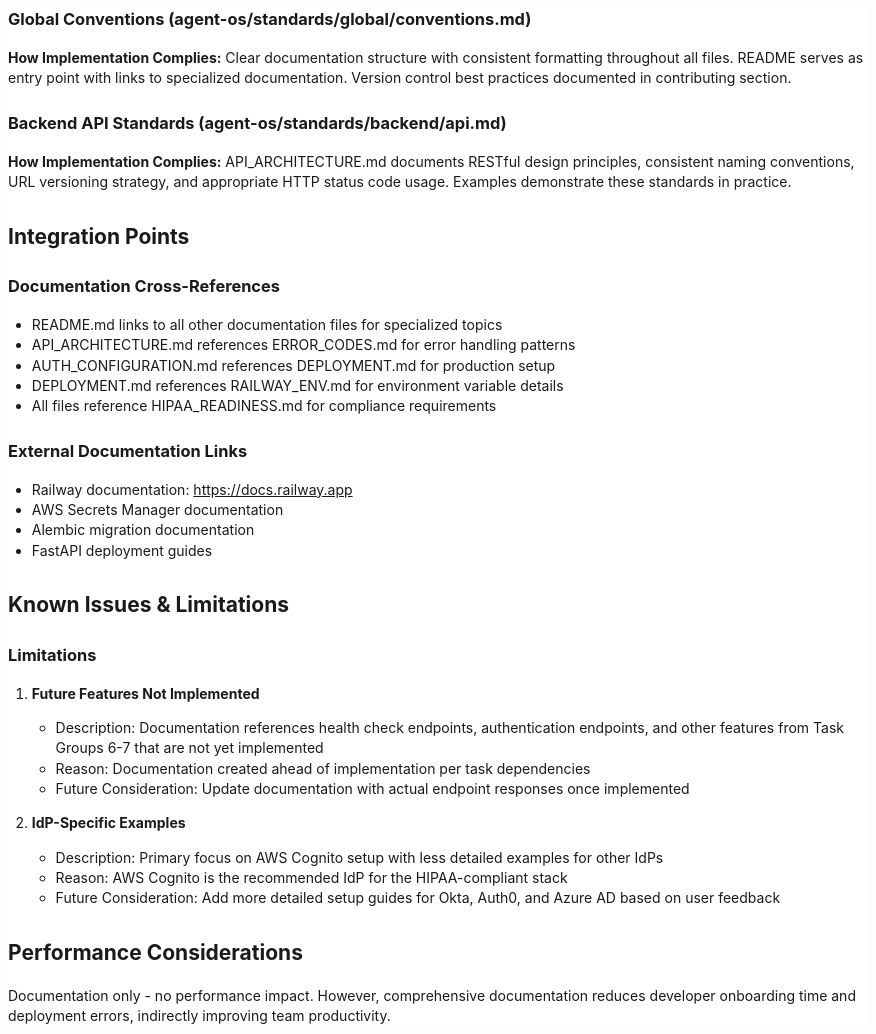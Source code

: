 ### Global Conventions (agent-os/standards/global/conventions.md)
**How Implementation Complies:**
Clear documentation structure with consistent formatting throughout all files. README serves as entry point with links to specialized documentation. Version control best practices documented in contributing section.

### Backend API Standards (agent-os/standards/backend/api.md)
**How Implementation Complies:**
API_ARCHITECTURE.md documents RESTful design principles, consistent naming conventions, URL versioning strategy, and appropriate HTTP status code usage. Examples demonstrate these standards in practice.

## Integration Points

### Documentation Cross-References
- README.md links to all other documentation files for specialized topics
- API_ARCHITECTURE.md references ERROR_CODES.md for error handling patterns
- AUTH_CONFIGURATION.md references DEPLOYMENT.md for production setup
- DEPLOYMENT.md references RAILWAY_ENV.md for environment variable details
- All files reference HIPAA_READINESS.md for compliance requirements

### External Documentation Links
- Railway documentation: https://docs.railway.app
- AWS Secrets Manager documentation
- Alembic migration documentation
- FastAPI deployment guides

## Known Issues & Limitations

### Limitations
1. **Future Features Not Implemented**
   - Description: Documentation references health check endpoints, authentication endpoints, and other features from Task Groups 6-7 that are not yet implemented
   - Reason: Documentation created ahead of implementation per task dependencies
   - Future Consideration: Update documentation with actual endpoint responses once implemented

2. **IdP-Specific Examples**
   - Description: Primary focus on AWS Cognito setup with less detailed examples for other IdPs
   - Reason: AWS Cognito is the recommended IdP for the HIPAA-compliant stack
   - Future Consideration: Add more detailed setup guides for Okta, Auth0, and Azure AD based on user feedback

## Performance Considerations
Documentation only - no performance impact. However, comprehensive documentation reduces developer onboarding time and deployment errors, indirectly improving team productivity.

